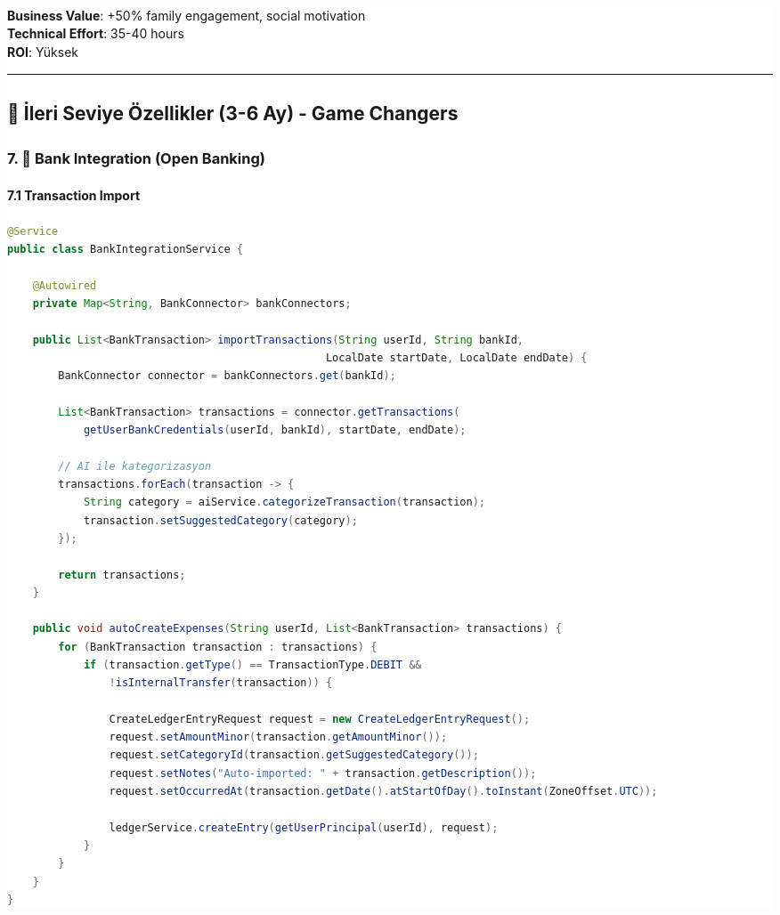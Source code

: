 **Business Value**: +50% family engagement, social motivation  
**Technical Effort**: 35-40 hours  
**ROI**: Yüksek

---

## 🚀 İleri Seviye Özellikler (3-6 Ay) - Game Changers

### 7. 🏦 Bank Integration (Open Banking)

#### 7.1 Transaction Import
```java
@Service
public class BankIntegrationService {
    
    @Autowired
    private Map<String, BankConnector> bankConnectors;
    
    public List<BankTransaction> importTransactions(String userId, String bankId, 
                                                  LocalDate startDate, LocalDate endDate) {
        BankConnector connector = bankConnectors.get(bankId);
        
        List<BankTransaction> transactions = connector.getTransactions(
            getUserBankCredentials(userId, bankId), startDate, endDate);
        
        // AI ile kategorizasyon
        transactions.forEach(transaction -> {
            String category = aiService.categorizeTransaction(transaction);
            transaction.setSuggestedCategory(category);
        });
        
        return transactions;
    }
    
    public void autoCreateExpenses(String userId, List<BankTransaction> transactions) {
        for (BankTransaction transaction : transactions) {
            if (transaction.getType() == TransactionType.DEBIT && 
                !isInternalTransfer(transaction)) {
                
                CreateLedgerEntryRequest request = new CreateLedgerEntryRequest();
                request.setAmountMinor(transaction.getAmountMinor());
                request.setCategoryId(transaction.getSuggestedCategory());
                request.setNotes("Auto-imported: " + transaction.getDescription());
                request.setOccurredAt(transaction.getDate().atStartOfDay().toInstant(ZoneOffset.UTC));
                
                ledgerService.createEntry(getUserPrincipal(userId), request);
            }
        }
    }
}
```
